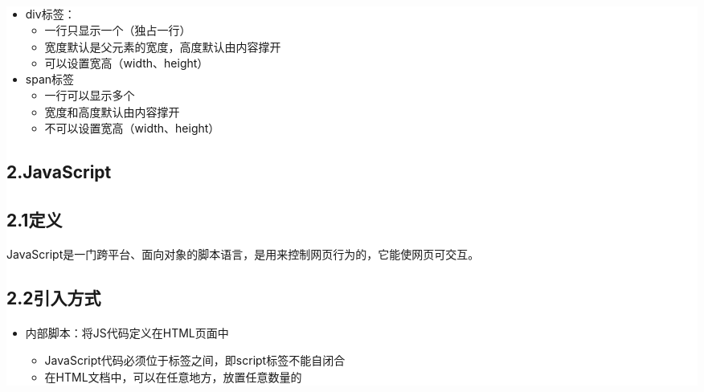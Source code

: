 - div标签：
  - 一行只显示一个（独占一行）
  - 宽度默认是父元素的宽度，高度默认由内容撑开
  - 可以设置宽高（width、height）
- span标签
  - 一行可以显示多个
  - 宽度和高度默认由内容撑开
  - 不可以设置宽高（width、height）

## 2.JavaScript

## 2.1定义

JavaScript是一门跨平台、面向对象的脚本语言，是用来控制网页行为的，它能使网页可交互。

## 2.2引入方式

- 内部脚本：将JS代码定义在HTML页面中

  - JavaScript代码必须位于<script></script>标签之间，即script标签不能自闭合
  - 在HTML文档中，可以在任意地方，放置任意数量的<script>
  - 一般会把脚本置于<body>元素的底部，可改善显示速度

  ```html
  <script> 
      alert("hello")
  </script>
  ```

  

- 外部脚本：将JS代码定义在外部JS文件中，然后引入到HTML页面中

  - 外部JS文件中，只包含JS代码，不包含<script>标签

    在HTML引入

    ```html
    <script src="js/demo.js"></script>
    ```

    并在外部JS文件写JS代码

    ```javascript
    alert("hello")
    ```

## 2.3基础语法

### 2.3.1 书写语法

- 区分大小写：与Java一样，变量名、函数名以及其他一切东西都是区分大小写的
- 每行的结尾的分号可有可无
- 输出语句
  - 使用window.alert()写入警告框
  - 使用document.write()写入HTML输出
  - 使用console.log()写入浏览器控制台
